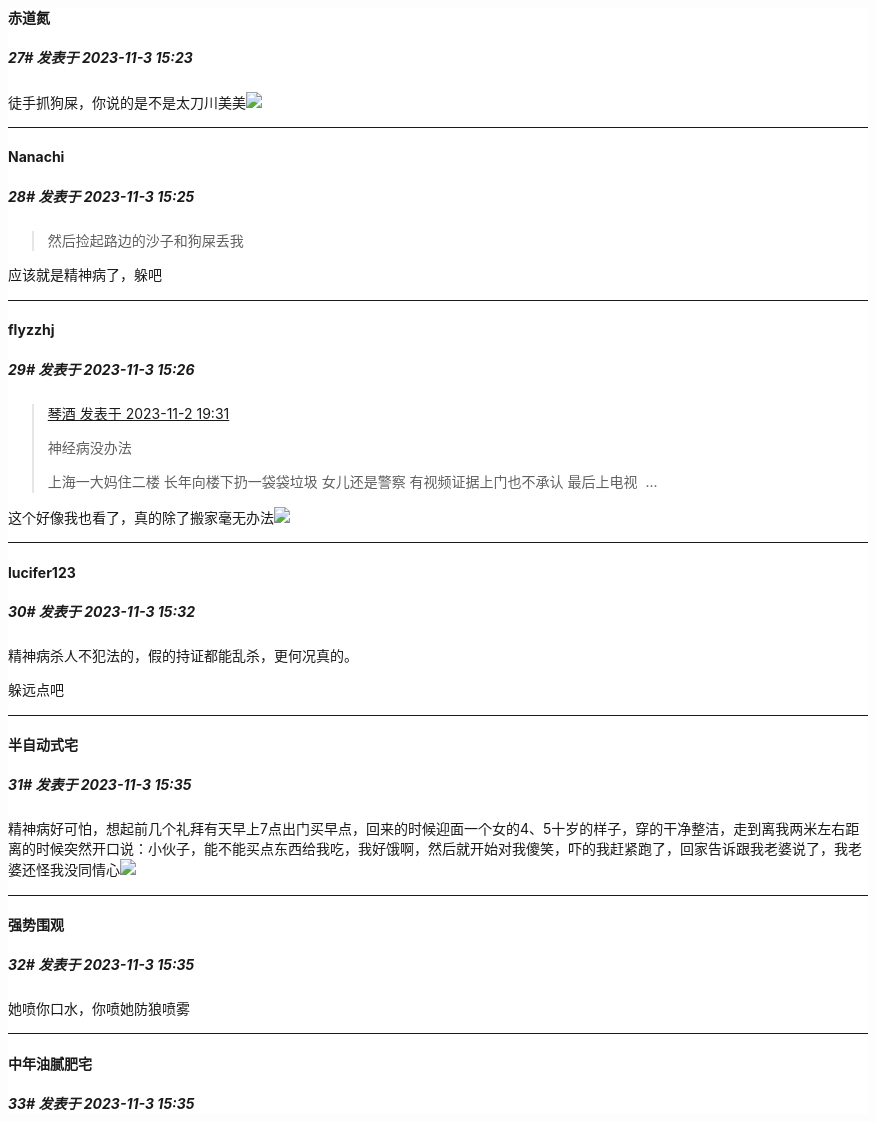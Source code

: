 ####  赤道氮  
##### 27#       发表于 2023-11-3 15:23

徒手抓狗屎，你说的是不是太刀川美美<img src="https://static.saraba1st.com/image/smiley/face2017/067.png" referrerpolicy="no-referrer">

*****

####  Nanachi  
##### 28#       发表于 2023-11-3 15:25

<blockquote>然后捡起路边的沙子和狗屎丢我</blockquote>

应该就是精神病了，躲吧

*****

####  flyzzhj  
##### 29#       发表于 2023-11-3 15:26

<blockquote><a href="httphttps://bbs.saraba1st.com/2b/forum.php?mod=redirect&amp;goto=findpost&amp;pid=62918237&amp;ptid=2159185" target="_blank">琴酒 发表于 2023-11-2 19:31</a>

神经病没办法

上海一大妈住二楼 长年向楼下扔一袋袋垃圾 女儿还是警察 有视频证据上门也不承认 最后上电视  ...</blockquote>
这个好像我也看了，真的除了搬家毫无办法<img src="https://static.saraba1st.com/image/smiley/face2017/143.png" referrerpolicy="no-referrer">

*****

####  lucifer123  
##### 30#       发表于 2023-11-3 15:32

精神病杀人不犯法的，假的持证都能乱杀，更何况真的。

躲远点吧


*****

####  半自动式宅  
##### 31#       发表于 2023-11-3 15:35

精神病好可怕，想起前几个礼拜有天早上7点出门买早点，回来的时候迎面一个女的4、5十岁的样子，穿的干净整洁，走到离我两米左右距离的时候突然开口说：小伙子，能不能买点东西给我吃，我好饿啊，然后就开始对我傻笑，吓的我赶紧跑了，回家告诉跟我老婆说了，我老婆还怪我没同情心<img src="https://static.saraba1st.com/image/smiley/face2017/124.png" referrerpolicy="no-referrer">

*****

####  强势围观  
##### 32#       发表于 2023-11-3 15:35

她喷你口水，你喷她防狼喷雾

*****

####  中年油腻肥宅  
##### 33#       发表于 2023-11-3 15:35
